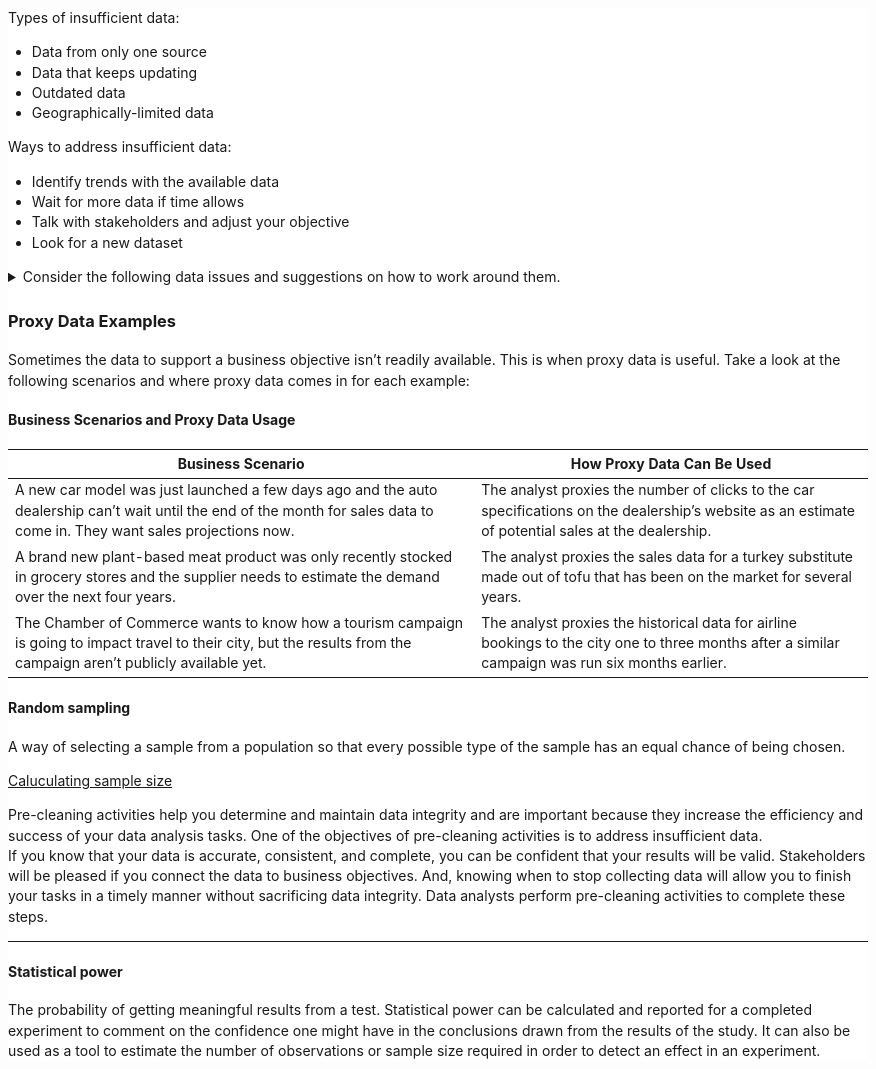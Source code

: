 
Types of insufficient data:
- Data from only one source
- Data that keeps updating
- Outdated data
- Geographically-limited data

Ways to address insufficient data:
- Identify trends with the available data
- Wait for more data if time allows
- Talk with stakeholders and adjust your objective
- Look for a new dataset

<details><summary>Consider the following data issues and suggestions on how to work around them.</summary></details>

### Proxy Data Examples

Sometimes the data to support a business objective isn’t readily available. This is when proxy data is useful. Take a look at the following scenarios and where proxy data comes in for each example:

#### Business Scenarios and Proxy Data Usage

| **Business Scenario** | **How Proxy Data Can Be Used** |
|-----------------------|--------------------------------|
| A new car model was just launched a few days ago and the auto dealership can’t wait until the end of the month for sales data to come in. They want sales projections now. | The analyst proxies the number of clicks to the car specifications on the dealership’s website as an estimate of potential sales at the dealership. |
| A brand new plant-based meat product was only recently stocked in grocery stores and the supplier needs to estimate the demand over the next four years. | The analyst proxies the sales data for a turkey substitute made out of tofu that has been on the market for several years. |
| The Chamber of Commerce wants to know how a tourism campaign is going to impact travel to their city, but the results from the campaign aren’t publicly available yet. | The analyst proxies the historical data for airline bookings to the city one to three months after a similar campaign was run six months earlier. |


#### Random sampling
A way of selecting a sample from a population so that every possible type of the sample has an equal chance of being chosen.

[Caluculating sample size](https://drive.google.com/file/d/1D_yQ1ph_I4F7D-5nVwx5iJ9YmbcO7-cC/view?usp=sharing)

Pre-cleaning activities help you determine and maintain data integrity and are important because they increase the efficiency and success of your data analysis tasks. One of the objectives of pre-cleaning activities is to address insufficient data. <br> If you know that your data is accurate, consistent, and complete, you can be confident that your results will be valid. Stakeholders will be pleased if you connect the data to business objectives. And, knowing when to stop collecting data will allow you to finish your tasks in a timely manner without sacrificing data integrity. Data analysts perform pre-cleaning activities to complete these steps.

---

#### Statistical power
The probability of getting meaningful results from a test. Statistical power can be calculated and reported for a completed experiment to comment on the confidence one might have in the conclusions drawn from the results of the study. It can also be used as a tool to estimate the number of observations or sample size required in order to detect an effect in an experiment.
